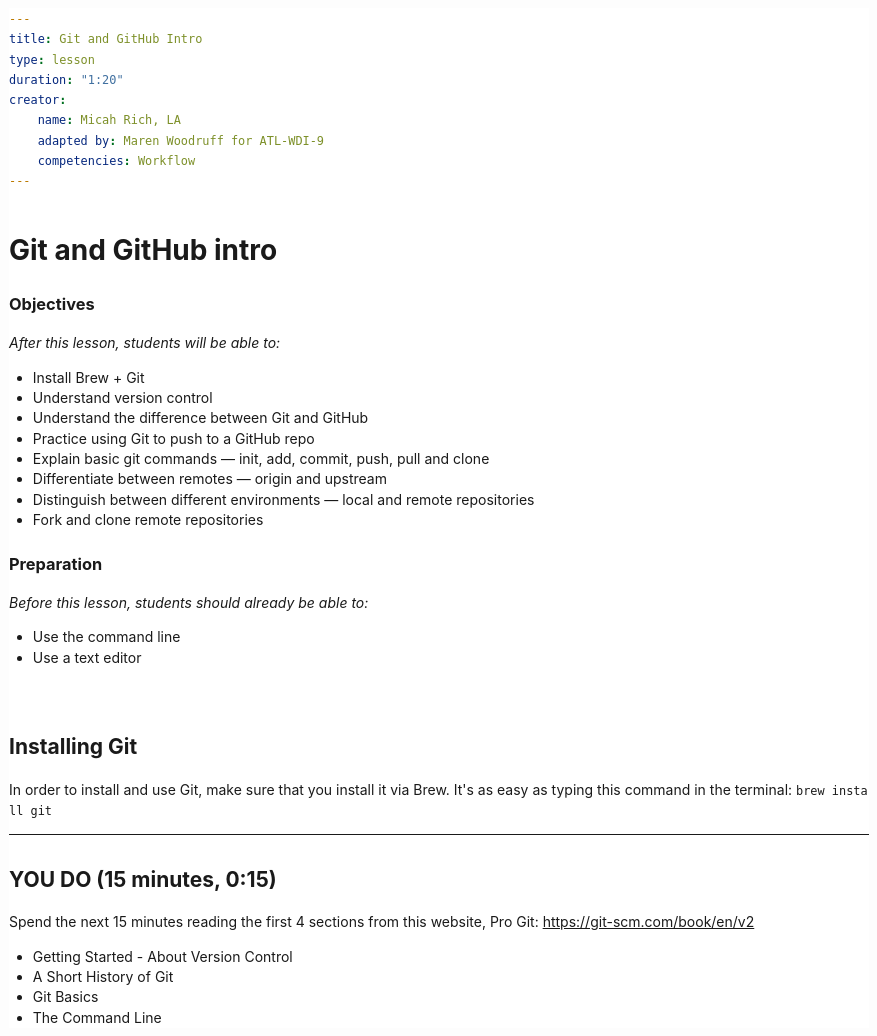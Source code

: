 ```yaml
---
title: Git and GitHub Intro
type: lesson
duration: "1:20"
creator:
    name: Micah Rich, LA
    adapted by: Maren Woodruff for ATL-WDI-9
    competencies: Workflow
---
```


# Git and GitHub intro

### Objectives
*After this lesson, students will be able to:*

- Install Brew + Git
- Understand version control
- Understand the difference between Git and GitHub
- Practice using Git to push to a GitHub repo
- Explain basic git commands — init, add, commit, push, pull and clone
- Differentiate between remotes — origin and upstream
- Distinguish between different environments — local and remote repositories
- Fork and clone remote repositories

### Preparation
*Before this lesson, students should already be able to:*

- Use the command line
- Use a text editor

<br />

## Installing Git

In order to install and use Git, make sure that you install it via Brew.  It's as easy as typing this command in the terminal: 
`brew install git`

---

## YOU DO (15 minutes, 0:15)

Spend the next 15 minutes reading the first 4 sections from this website, Pro Git: https://git-scm.com/book/en/v2
- Getting Started - About Version Control
- A Short History of Git
- Git Basics
- The Command Line
